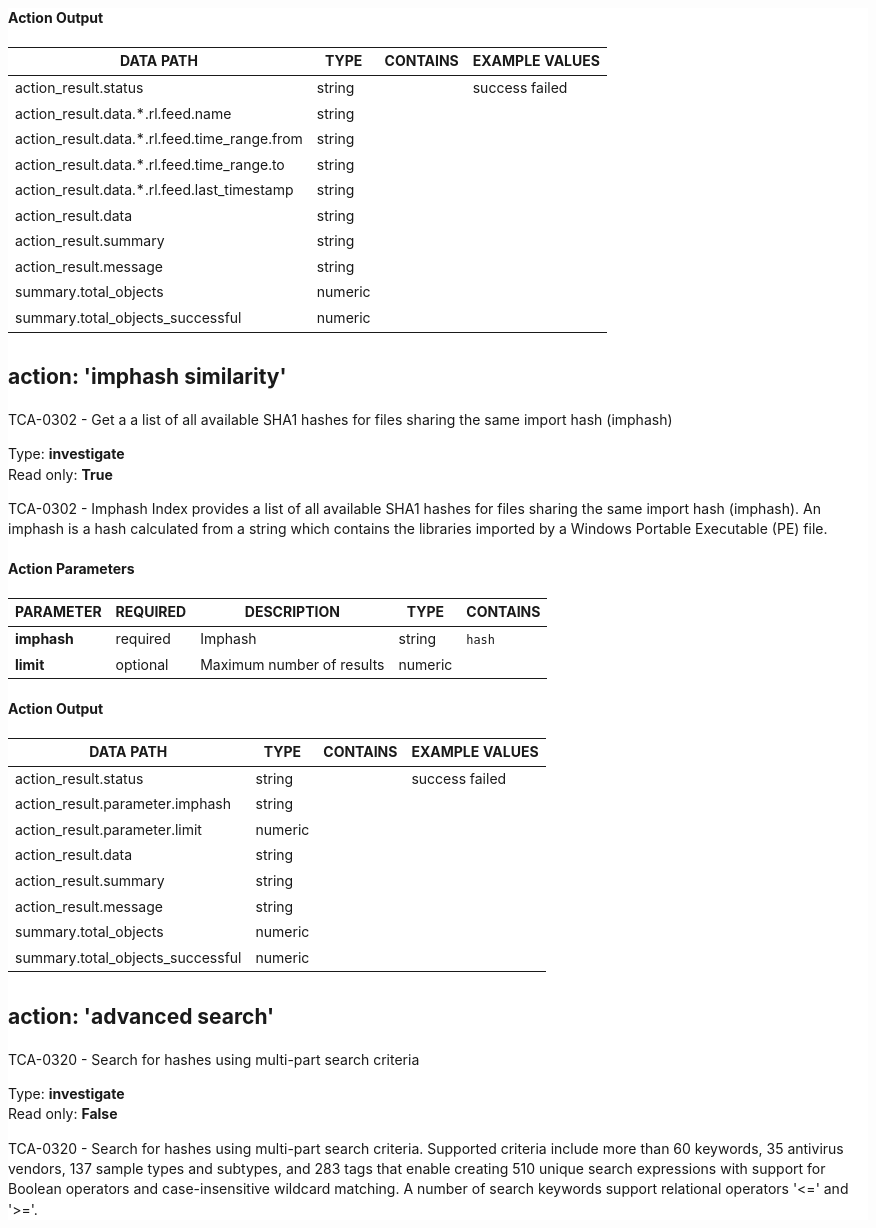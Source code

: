 #### Action Output
DATA PATH | TYPE | CONTAINS | EXAMPLE VALUES
--------- | ---- | -------- | --------------
action_result.status | string |  |   success  failed 
action_result.data.\*.rl.feed.name | string |  |  
action_result.data.\*.rl.feed.time_range.from | string |  |  
action_result.data.\*.rl.feed.time_range.to | string |  |  
action_result.data.\*.rl.feed.last_timestamp | string |  |  
action_result.data | string |  |  
action_result.summary | string |  |  
action_result.message | string |  |  
summary.total_objects | numeric |  |  
summary.total_objects_successful | numeric |  |    

## action: 'imphash similarity'
TCA-0302 - Get a a list of all available SHA1 hashes for files sharing the same import hash (imphash)

Type: **investigate**  
Read only: **True**

TCA-0302 - Imphash Index provides a list of all available SHA1 hashes for files sharing the same import hash (imphash). An imphash is a hash calculated from a string which contains the libraries imported by a Windows Portable Executable (PE) file.

#### Action Parameters
PARAMETER | REQUIRED | DESCRIPTION | TYPE | CONTAINS
--------- | -------- | ----------- | ---- | --------
**imphash** |  required  | Imphash | string |  `hash` 
**limit** |  optional  | Maximum number of results | numeric | 

#### Action Output
DATA PATH | TYPE | CONTAINS | EXAMPLE VALUES
--------- | ---- | -------- | --------------
action_result.status | string |  |   success  failed 
action_result.parameter.imphash | string |  |  
action_result.parameter.limit | numeric |  |  
action_result.data | string |  |  
action_result.summary | string |  |  
action_result.message | string |  |  
summary.total_objects | numeric |  |  
summary.total_objects_successful | numeric |  |    

## action: 'advanced search'
TCA-0320 - Search for hashes using multi-part search criteria

Type: **investigate**  
Read only: **False**

TCA-0320 - Search for hashes using multi-part search criteria. Supported criteria include more than 60 keywords, 35 antivirus vendors, 137 sample types and subtypes, and 283 tags that enable creating 510 unique search expressions with support for Boolean operators and case-insensitive wildcard matching. A number of search keywords support relational operators '<=' and '>='.
